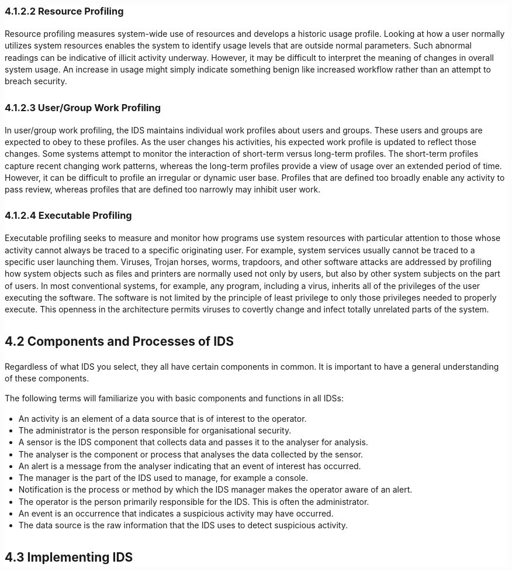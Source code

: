### 4.1.2.2 Resource Profiling

Resource profiling measures system-wide use of resources and develops a historic usage profile. Looking at how a user normally utilizes system resources enables the system to identify usage levels that are outside normal parameters. Such abnormal readings can be indicative of illicit activity underway. However, it may be difficult to interpret the meaning of changes in overall system usage. An increase in usage might simply indicate something benign like increased workflow rather than an attempt to breach security.

### 4.1.2.3 User/Group Work Profiling

In user/group work profiling, the IDS maintains individual work profiles about users and groups. These users and groups are expected to obey to these profiles. As the user changes his activities, his expected work profile is updated to reflect those changes. Some systems attempt to monitor the interaction of short-term versus long-term profiles. The short-term profiles capture recent changing work patterns, whereas the long-term profiles provide a view of usage over an extended period of time. However, it can be difficult to profile an irregular or dynamic user base. Profiles that are defined too broadly enable any activity to pass review, whereas profiles that are defined too narrowly may inhibit user work.

### 4.1.2.4 Executable Profiling

Executable profiling seeks to measure and monitor how programs use system resources with particular attention to those whose activity cannot always be traced to a specific originating user. For example, system services usually cannot be traced to a specific user launching them. Viruses, Trojan horses, worms, trapdoors, and other software attacks are addressed by profiling how system objects such as files and printers are normally used not only by users, but also by other system subjects on the part of users. In most conventional systems, for example, any program, including a virus, inherits all of the privileges of the user executing the software. The software is not limited by the principle of least privilege to only those privileges needed to properly execute. This openness in the architecture permits viruses to covertly change and infect totally unrelated parts of the system.


## 4.2 Components and Processes of IDS

Regardless of what IDS you select, they all have certain components in common. It is important to have a general understanding of these components. 

The following terms will familiarize you with basic components and functions in all IDSs: 

- An activity is an element of a data source that is of interest to the operator. 
- The administrator is the person responsible for organisational security. 
- A sensor is the IDS component that collects data and passes it to the analyser for analysis. 
- The analyser is the component or process that analyses the data collected by the sensor. 
- An alert is a message from the analyser indicating that an event of interest has occurred. 
- The manager is the part of the IDS used to manage, for example a console. 
- Notification is the process or method by which the IDS manager makes the operator aware of an alert. 
- The operator is the person primarily responsible for the IDS. This is often the administrator. 
- An event is an occurrence that indicates a suspicious activity may have occurred. 
- The data source is the raw information that the IDS uses to detect suspicious activity.

## 4.3 Implementing IDS
